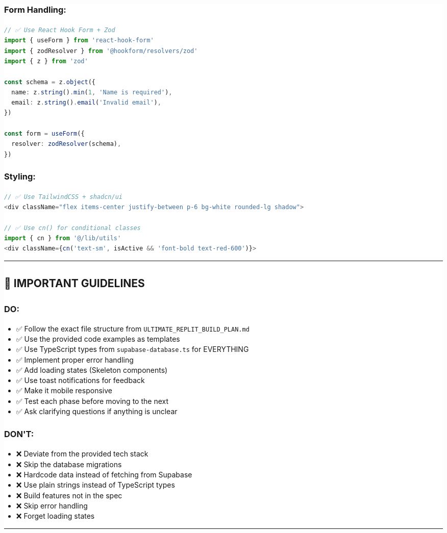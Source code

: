 ### **Form Handling:**
```typescript
// ✅ Use React Hook Form + Zod
import { useForm } from 'react-hook-form'
import { zodResolver } from '@hookform/resolvers/zod'
import { z } from 'zod'

const schema = z.object({
  name: z.string().min(1, 'Name is required'),
  email: z.string().email('Invalid email'),
})

const form = useForm({
  resolver: zodResolver(schema),
})
```

### **Styling:**
```typescript
// ✅ Use TailwindCSS + shadcn/ui
<div className="flex items-center justify-between p-6 bg-white rounded-lg shadow">

// ✅ Use cn() for conditional classes
import { cn } from '@/lib/utils'
<div className={cn('text-sm', isActive && 'font-bold text-red-600')}>
```

---

## 🚨 **IMPORTANT GUIDELINES**

### **DO:**
- ✅ Follow the exact file structure from `ULTIMATE_REPLIT_BUILD_PLAN.md`
- ✅ Use the provided code examples as templates
- ✅ Use TypeScript types from `supabase-database.ts` for EVERYTHING
- ✅ Implement proper error handling
- ✅ Add loading states (Skeleton components)
- ✅ Use toast notifications for feedback
- ✅ Make it mobile responsive
- ✅ Test each phase before moving to the next
- ✅ Ask clarifying questions if anything is unclear

### **DON'T:**
- ❌ Deviate from the provided tech stack
- ❌ Skip the database migrations
- ❌ Hardcode data instead of fetching from Supabase
- ❌ Use plain strings instead of TypeScript types
- ❌ Build features not in the spec
- ❌ Skip error handling
- ❌ Forget loading states

---